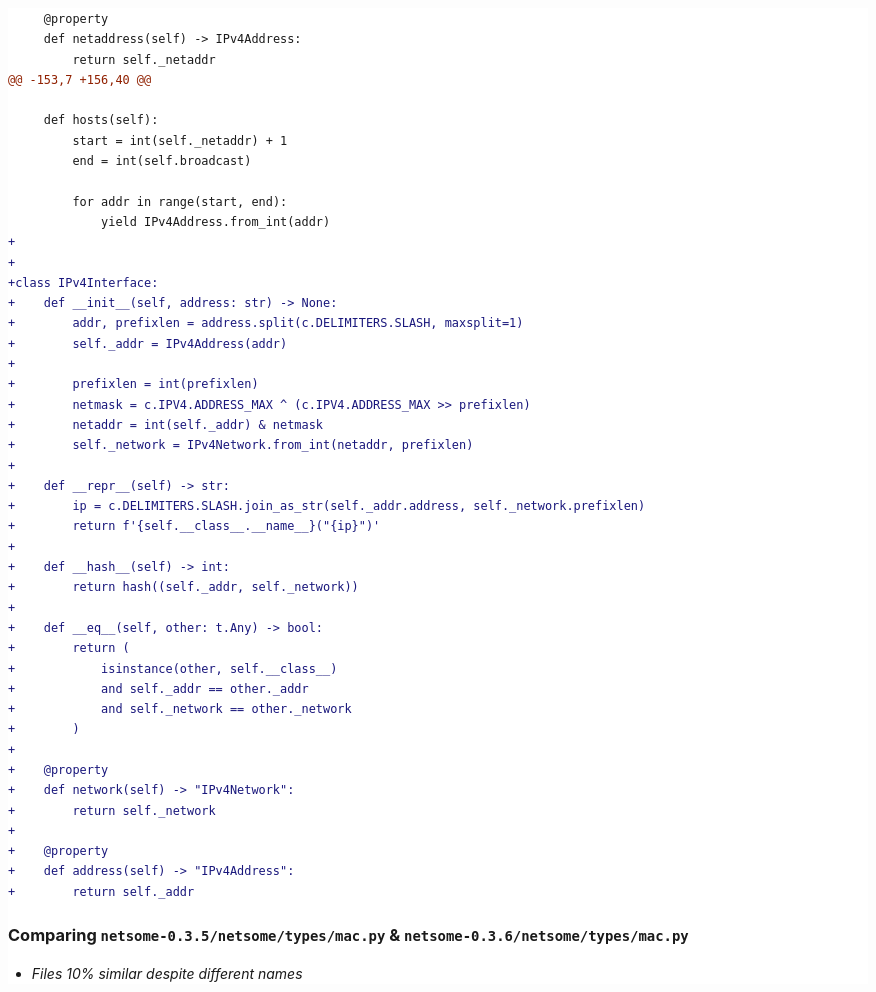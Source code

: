 ```diff
     @property
     def netaddress(self) -> IPv4Address:
         return self._netaddr
@@ -153,7 +156,40 @@
 
     def hosts(self):
         start = int(self._netaddr) + 1
         end = int(self.broadcast)
 
         for addr in range(start, end):
             yield IPv4Address.from_int(addr)
+
+
+class IPv4Interface:
+    def __init__(self, address: str) -> None:
+        addr, prefixlen = address.split(c.DELIMITERS.SLASH, maxsplit=1)
+        self._addr = IPv4Address(addr)
+
+        prefixlen = int(prefixlen)
+        netmask = c.IPV4.ADDRESS_MAX ^ (c.IPV4.ADDRESS_MAX >> prefixlen)
+        netaddr = int(self._addr) & netmask
+        self._network = IPv4Network.from_int(netaddr, prefixlen)
+
+    def __repr__(self) -> str:
+        ip = c.DELIMITERS.SLASH.join_as_str(self._addr.address, self._network.prefixlen)
+        return f'{self.__class__.__name__}("{ip}")'
+
+    def __hash__(self) -> int:
+        return hash((self._addr, self._network))
+
+    def __eq__(self, other: t.Any) -> bool:
+        return (
+            isinstance(other, self.__class__)
+            and self._addr == other._addr
+            and self._network == other._network
+        )
+
+    @property
+    def network(self) -> "IPv4Network":
+        return self._network
+
+    @property
+    def address(self) -> "IPv4Address":
+        return self._addr
```

### Comparing `netsome-0.3.5/netsome/types/mac.py` & `netsome-0.3.6/netsome/types/mac.py`

 * *Files 10% similar despite different names*
